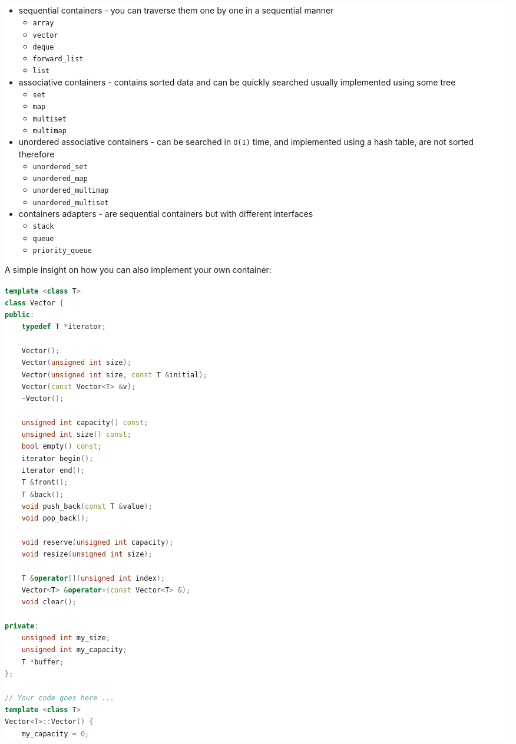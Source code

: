 - sequential containers - you can traverse them one by one
  in a sequential manner
    - `array`
    - `vector`
    - `deque`
    - `forward_list`
    - `list`
- associative containers - contains sorted data and can be quickly searched
  usually implemented using some tree
    - `set`
    - `map`
    - `multiset`
    - `multimap`
- unordered associative containers - can be searched in `O(1)` time,
  and implemented using a hash table, are not sorted therefore
    - `unordered_set`
    - `unordered_map`
    - `unordered_multimap`
    - `unordered_multiset`
- containers adapters - are sequential containers but with different interfaces
    - `stack`
    - `queue`
    - `priority_queue`

A simple insight on how you can also implement your own container:

```cpp
template <class T>
class Vector {
public:
    typedef T *iterator;

    Vector();
    Vector(unsigned int size);
    Vector(unsigned int size, const T &initial);
    Vector(const Vector<T> &v);
    ~Vector();

    unsigned int capacity() const;
    unsigned int size() const;
    bool empty() const;
    iterator begin();
    iterator end();
    T &front();
    T &back();
    void push_back(const T &value);
    void pop_back();

    void reserve(unsigned int capacity);
    void resize(unsigned int size);

    T &operator[](unsigned int index);
    Vector<T> &operator=(const Vector<T> &);
    void clear();

private:
    unsigned int my_size;
    unsigned int my_capacity;
    T *buffer;
};

// Your code goes here ...
template <class T>
Vector<T>::Vector() {
    my_capacity = 0;
```